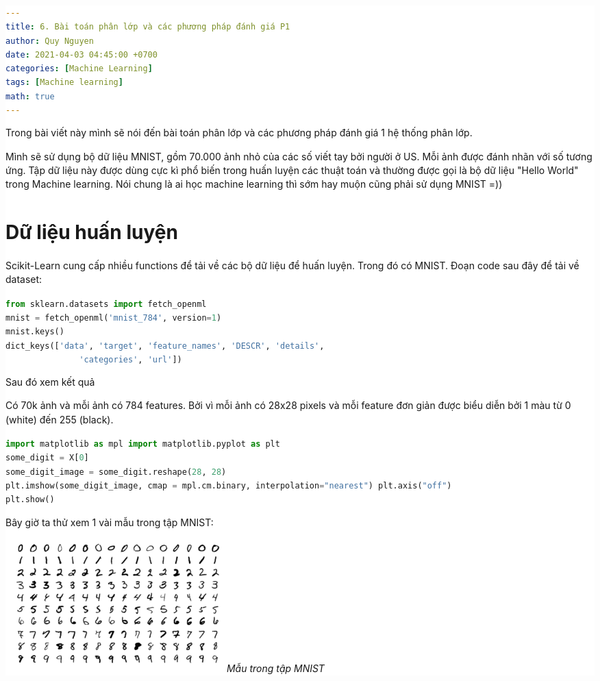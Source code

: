 ```yaml
---
title: 6. Bài toán phân lớp và các phương pháp đánh giá P1
author: Quy Nguyen
date: 2021-04-03 04:45:00 +0700
categories: [Machine Learning]
tags: [Machine learning]
math: true
---
```


Trong bài viết này mình sẽ nói đến bài toán phân lớp và các phương pháp đánh giá 1 hệ thống phân lớp.

Mình sẽ sử dụng bộ dữ liệu MNIST, gồm 70.000 ảnh nhỏ của các số viết tay bởi người ở US. Mỗi ảnh được đánh nhãn với số tương ứng. Tập dữ liệu này được dùng cực kì phổ biến trong huấn luyện các thuật toán và thường được gọi là bộ dữ liệu "Hello World" trong Machine learning. Nói chung là ai học machine learning thì sớm hay muộn cũng phải sử dụng MNIST =))

# Dữ liệu huấn luyện

Scikit-Learn cung cấp nhiều functions để tải về các bộ dữ liệu để huấn luyện. Trong đó có MNIST. Đoạn code sau đây để tải về dataset:

```python
from sklearn.datasets import fetch_openml
mnist = fetch_openml('mnist_784', version=1)
mnist.keys()
dict_keys(['data', 'target', 'feature_names', 'DESCR', 'details',
               'categories', 'url'])
```

Sau đó xem kết quả

Có 70k ảnh và mỗi ảnh có 784 features. Bởi vì mỗi ảnh có 28x28 pixels và mỗi feature đơn giản được biểu diễn bởi 1 màu từ 0 (white) đến 255 (black).

```python
import matplotlib as mpl import matplotlib.pyplot as plt
some_digit = X[0]
some_digit_image = some_digit.reshape(28, 28)
plt.imshow(some_digit_image, cmap = mpl.cm.binary, interpolation="nearest") plt.axis("off")
plt.show()
```

Bây giờ ta thử xem 1 vài mẫu trong tập MNIST:

![Mẫu trong tập MNIST](/assets/img/blog/320px-MnistExamples.png)
_Mẫu trong tập MNIST_
